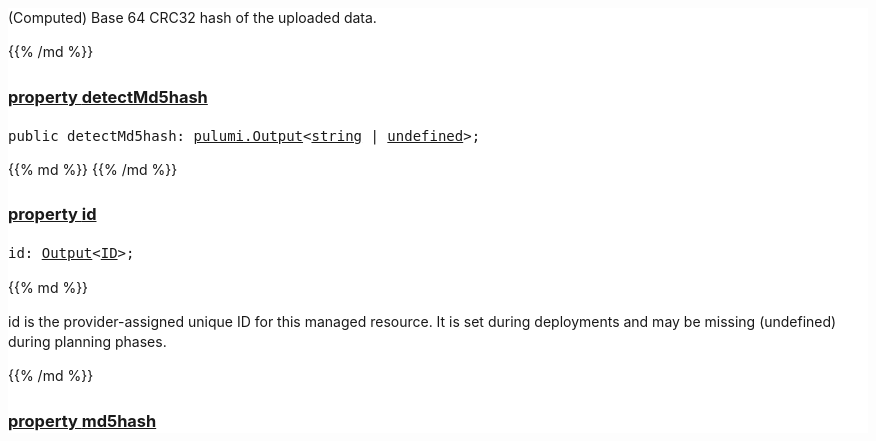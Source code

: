 (Computed) Base 64 CRC32 hash of the uploaded data.

{{% /md %}}
</div>
<h3 class="pdoc-member-header" id="BucketObject-detectMd5hash">
<a class="pdoc-child-name" href="https://github.com/pulumi/pulumi-gcp/blob/6e7746d998f1196bccfd36a282c4fcd2ed4ace6a/sdk/nodejs/storage/bucketObject.ts#L92">property <b>detectMd5hash</b></a>
</h3>
<div class="pdoc-member-contents">
<pre class="highlight"><span class='kd'>public </span>detectMd5hash: <a href='/docs/reference/pkg/nodejs/pulumi/pulumi/#Output'>pulumi.Output</a>&lt;<span class='kd'><a href='https://developer.mozilla.org/en-US/docs/Web/JavaScript/Reference/Global_Objects/String'>string</a></span> | <span class='kd'><a href='https://developer.mozilla.org/en-US/docs/Web/JavaScript/Reference/Global_Objects/undefined'>undefined</a></span>&gt;;</pre>
{{% md %}}
{{% /md %}}
</div>
<h3 class="pdoc-member-header" id="BucketObject-id">
<a class="pdoc-child-name" href="https://github.com/pulumi/pulumi-gcp/blob/6e7746d998f1196bccfd36a282c4fcd2ed4ace6a/sdk/nodejs/node_modules/@pulumi/pulumi/resource.d.ts#L102">property <b>id</b></a>
</h3>
<div class="pdoc-member-contents">
<pre class="highlight"><span class='kd'></span>id: <a href='/docs/reference/pkg/nodejs/pulumi/pulumi/#Output'>Output</a>&lt;<a href='/docs/reference/pkg/nodejs/pulumi/pulumi/#ID'>ID</a>&gt;;</pre>
{{% md %}}

id is the provider-assigned unique ID for this managed resource.  It is set during
deployments and may be missing (undefined) during planning phases.

{{% /md %}}
</div>
<h3 class="pdoc-member-header" id="BucketObject-md5hash">
<a class="pdoc-child-name" href="https://github.com/pulumi/pulumi-gcp/blob/6e7746d998f1196bccfd36a282c4fcd2ed4ace6a/sdk/nodejs/storage/bucketObject.ts#L96">property <b>md5hash</b></a>
</h3>
